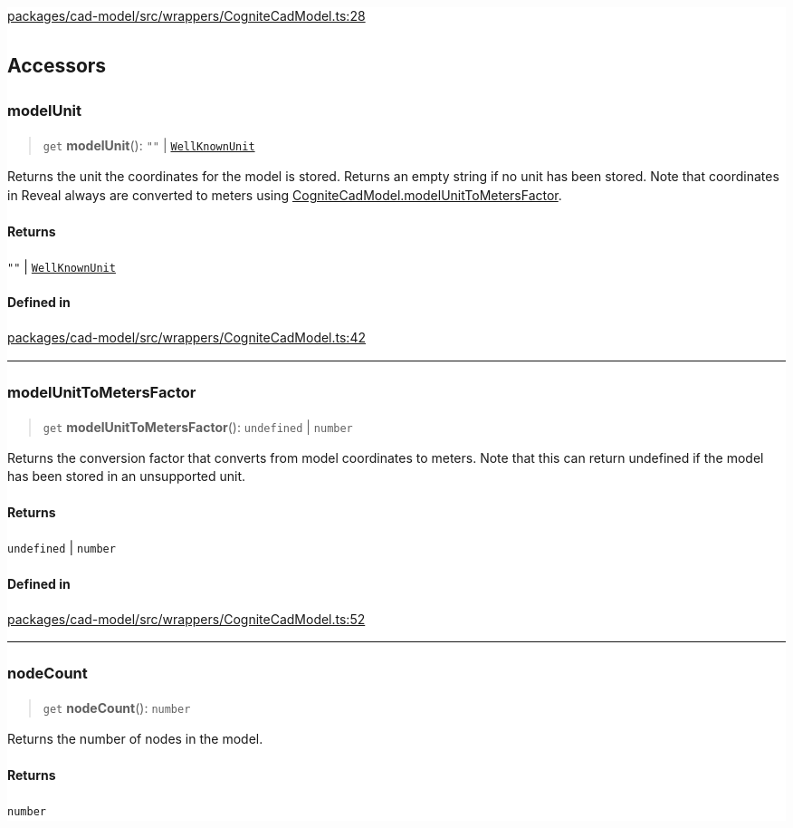 [packages/cad-model/src/wrappers/CogniteCadModel.ts:28](https://github.com/cognitedata/reveal/blob/2acd9d17229d2bc8e309653b4d6a39ad941e44f1/viewer/packages/cad-model/src/wrappers/CogniteCadModel.ts#L28)

## Accessors

### modelUnit

> `get` **modelUnit**(): `""` \| [`WellKnownUnit`](../type-aliases/WellKnownUnit.md)

Returns the unit the coordinates for the model is stored. Returns an empty string
if no unit has been stored.
Note that coordinates in Reveal always are converted to meters using [CogniteCadModel.modelUnitToMetersFactor](CogniteCadModel.md#modelunittometersfactor).

#### Returns

`""` \| [`WellKnownUnit`](../type-aliases/WellKnownUnit.md)

#### Defined in

[packages/cad-model/src/wrappers/CogniteCadModel.ts:42](https://github.com/cognitedata/reveal/blob/2acd9d17229d2bc8e309653b4d6a39ad941e44f1/viewer/packages/cad-model/src/wrappers/CogniteCadModel.ts#L42)

***

### modelUnitToMetersFactor

> `get` **modelUnitToMetersFactor**(): `undefined` \| `number`

Returns the conversion factor that converts from model coordinates to meters. Note that this can
return undefined if the model has been stored in an unsupported unit.

#### Returns

`undefined` \| `number`

#### Defined in

[packages/cad-model/src/wrappers/CogniteCadModel.ts:52](https://github.com/cognitedata/reveal/blob/2acd9d17229d2bc8e309653b4d6a39ad941e44f1/viewer/packages/cad-model/src/wrappers/CogniteCadModel.ts#L52)

***

### nodeCount

> `get` **nodeCount**(): `number`

Returns the number of nodes in the model.

#### Returns

`number`
